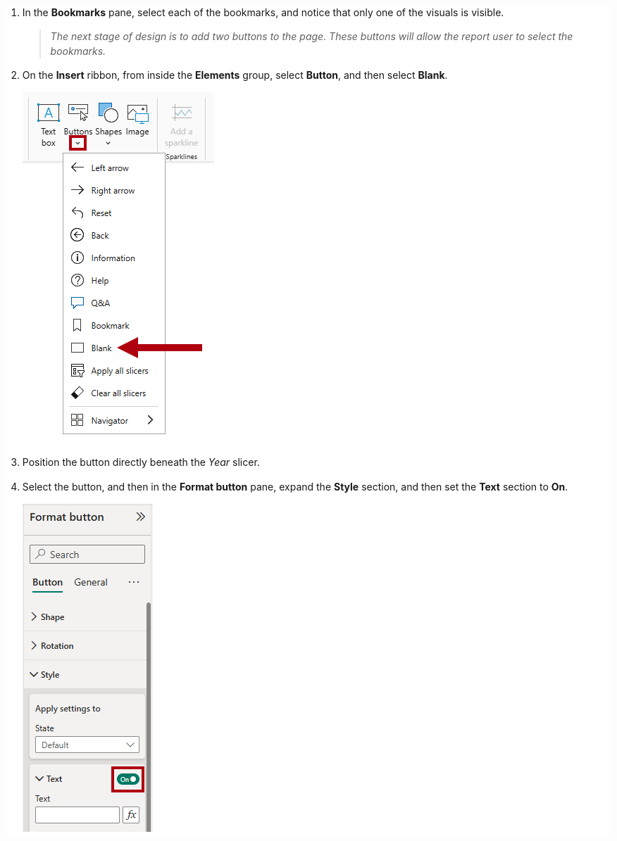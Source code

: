 1. In the **Bookmarks** pane, select each of the bookmarks, and notice that only one of the visuals is visible.

    > _The next stage of design is to add two buttons to the page. These buttons will allow the report user to select the bookmarks._

1. On the **Insert** ribbon, from inside the **Elements** group, select **Button**, and then select **Blank**.

    ![Picture 25](Linked_image_Files/09-enhance-power-bi-reports_image48.png)

1. Position the button directly beneath the _Year_ slicer.

1. Select the button, and then in the **Format button** pane, expand the **Style** section, and then set the **Text** section to **On**.

    ![Picture 26](Linked_image_Files/09-enhance-power-bi-reports_image49b.png)
